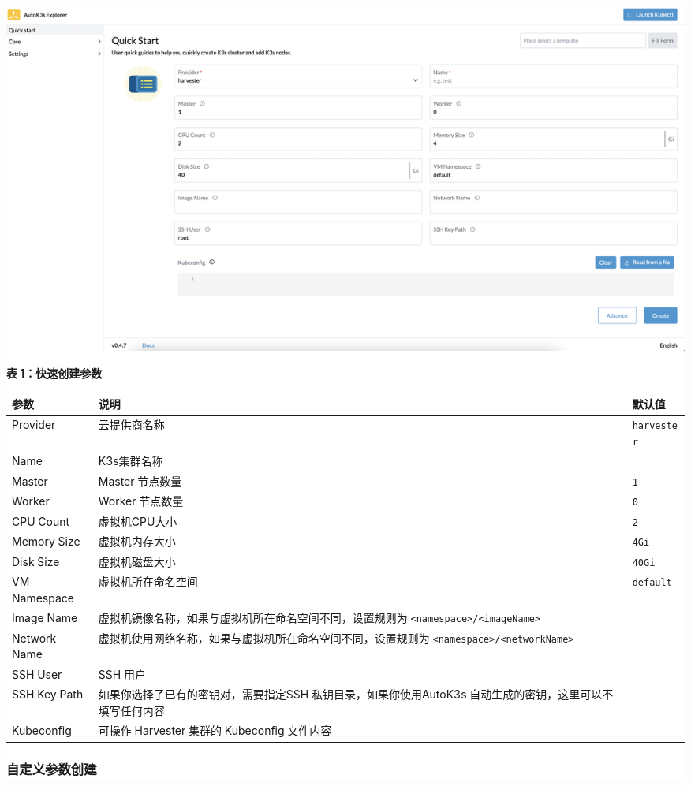 ![](../../../assets/harvester/quick-start-harvester.png)

**表 1：快速创建参数**

| 参数           | 说明                                                         | 默认值
|:-------------|:-----------------------------------------------------------| :-----------------
| Provider     | 云提供商名称                                                     | `harvester`
| Name         | K3s集群名称                                                    |
| Master       | Master 节点数量                                                | `1`
| Worker       | Worker 节点数量                                                | `0`
| CPU Count    | 虚拟机CPU大小                                                   | `2`
| Memory Size  | 虚拟机内存大小                                                    | `4Gi`
| Disk Size    | 虚拟机磁盘大小                                                    | `40Gi`
| VM Namespace | 虚拟机所在命名空间                                                  | `default`
| Image Name   | 虚拟机镜像名称，如果与虚拟机所在命名空间不同，设置规则为 `<namespace>/<imageName>`     |
| Network Name | 虚拟机使用网络名称，如果与虚拟机所在命名空间不同，设置规则为 `<namespace>/<networkName>` |
| SSH User     | SSH 用户                                                     |
| SSH Key Path | 如果你选择了已有的密钥对，需要指定SSH 私钥目录，如果你使用AutoK3s 自动生成的密钥，这里可以不填写任何内容 |
| Kubeconfig   | 可操作 Harvester 集群的 Kubeconfig 文件内容                          |

### 自定义参数创建
